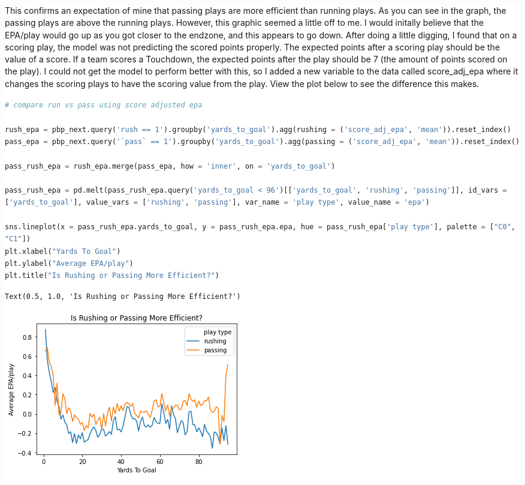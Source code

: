 
This confirms an expectation of mine that passing plays are more efficient than running plays. As you can see in the graph, the passing plays are above the running plays. 
However, this graphic seemed a little off to me. I would initally believe that the EPA/play would go up as you got closer to the endzone, and this appears to go down. After doing a little digging, I found that on a scoring play, the model was not predicting the scored points properly. The expected points after a scoring play should be the value of a score. If a team scores a Touchdown, the expected points after the play should be 7 (the amount of points scored on the play). I could not get the model to perform better with this, so I added a new variable to the data called score_adj_epa where it changes the scoring plays to have the scoring value from the play. View the plot below to see the difference this makes. 


```python
# compare run vs pass using score adjusted epa

rush_epa = pbp_next.query('rush == 1').groupby('yards_to_goal').agg(rushing = ('score_adj_epa', 'mean')).reset_index()
pass_epa = pbp_next.query('`pass` == 1').groupby('yards_to_goal').agg(passing = ('score_adj_epa', 'mean')).reset_index()

pass_rush_epa = rush_epa.merge(pass_epa, how = 'inner', on = 'yards_to_goal')

pass_rush_epa = pd.melt(pass_rush_epa.query('yards_to_goal < 96')[['yards_to_goal', 'rushing', 'passing']], id_vars = ['yards_to_goal'], value_vars = ['rushing', 'passing'], var_name = 'play type', value_name = 'epa')

sns.lineplot(x = pass_rush_epa.yards_to_goal, y = pass_rush_epa.epa, hue = pass_rush_epa['play type'], palette = ["C0", "C1"])
plt.xlabel("Yards To Goal")
plt.ylabel("Average EPA/play")
plt.title("Is Rushing or Passing More Efficient?")
```




    Text(0.5, 1.0, 'Is Rushing or Passing More Efficient?')




![png](output_38_1.png)
